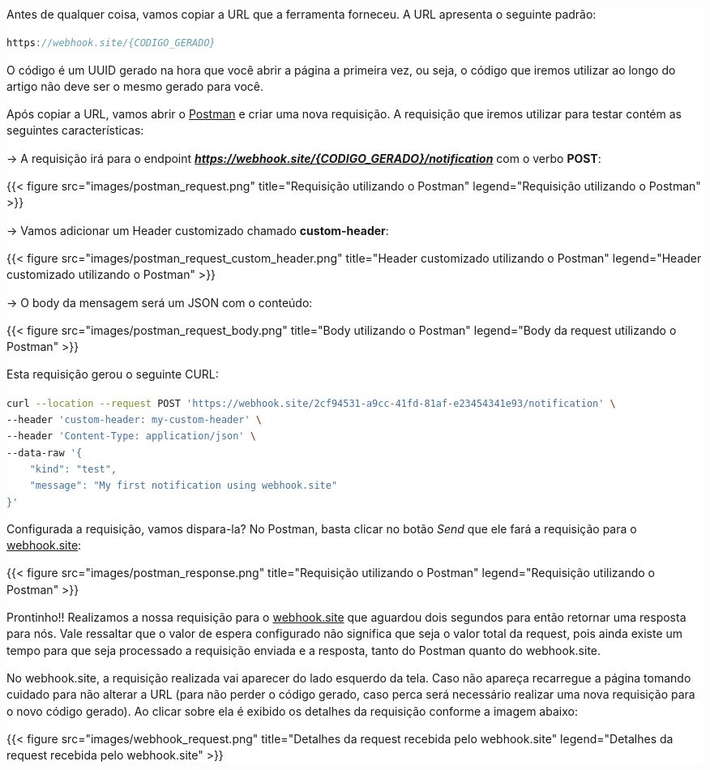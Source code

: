 Antes de qualquer coisa, vamos copiar a URL que a ferramenta forneceu. A URL apresenta o seguinte padrão:

```jsx
https://webhook.site/{CODIGO_GERADO}
```

O código é um UUID gerado na hora que você abrir a página a primeira vez, ou seja, o código que iremos utilizar ao longo do artigo não deve ser o mesmo gerado para você.

Após copiar a URL, vamos abrir o [Postman](https://www.postman.com/) e criar uma nova requisição. A requisição que iremos utilizar para testar contém as seguintes características:

→ A requisição irá para o endpoint ***https://webhook.site/{CODIGO_GERADO}/notification*** com o verbo **POST**:

{{< figure src="images/postman_request.png" title="Requisição utilizando o Postman" legend="Requisição utilizando o Postman" >}}

→ Vamos adicionar um Header customizado chamado **custom-header**:

{{< figure src="images/postman_request_custom_header.png" title="Header customizado utilizando o Postman" legend="Header customizado utilizando o Postman" >}}

→ O body da mensagem será um JSON com o conteúdo:

{{< figure src="images/postman_request_body.png" title="Body utilizando o Postman" legend="Body da request utilizando o Postman" >}}

Esta requisição gerou o seguinte CURL:

```bash
curl --location --request POST 'https://webhook.site/2cf94531-a9cc-41fd-81af-e23454341e93/notification' \
--header 'custom-header: my-custom-header' \
--header 'Content-Type: application/json' \
--data-raw '{
    "kind": "test",
    "message": "My first notification using webhook.site"
}'
```

Configurada a requisição, vamos dispara-la? No Postman, basta clicar no botão *Send* que ele fará a requisição para o [webhook.site](https://webhook.site):

{{< figure src="images/postman_response.png" title="Requisição utilizando o Postman" legend="Requisição utilizando o Postman" >}}

Prontinho!! Realizamos a nossa requisição para o [webhook.site](http://webhook.site) que aguardou dois segundos para então retornar uma resposta para nós. Vale ressaltar que o valor de espera configurado não significa que seja o valor total da request, pois ainda existe um tempo para que seja processado a requisição enviada e a resposta, tanto do Postman quanto do webhook.site.

No webhook.site, a requisição realizada vai aparecer do lado esquerdo da tela. Caso não apareça recarregue a página tomando cuidado para não alterar a URL (para não perder o código gerado, caso perca será necessário realizar uma nova requisição para o novo código gerado). Ao clicar sobre ela é exibido os detalhes da requisição conforme a imagem abaixo:

{{< figure src="images/webhook_request.png" title="Detalhes da request recebida pelo webhook.site" legend="Detalhes da request recebida pelo webhook.site" >}}
